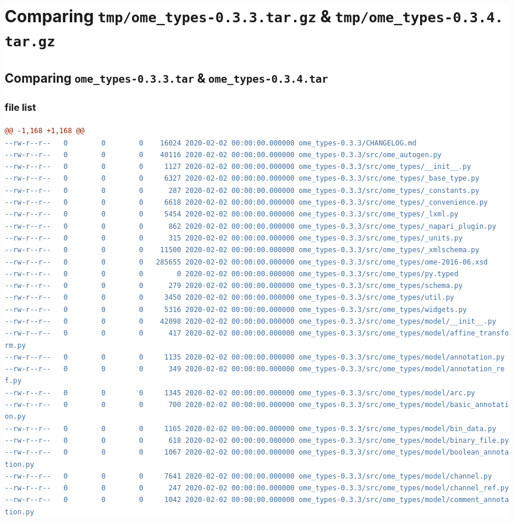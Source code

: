 # Comparing `tmp/ome_types-0.3.3.tar.gz` & `tmp/ome_types-0.3.4.tar.gz`

## Comparing `ome_types-0.3.3.tar` & `ome_types-0.3.4.tar`

### file list

```diff
@@ -1,168 +1,168 @@
--rw-r--r--   0        0        0    16024 2020-02-02 00:00:00.000000 ome_types-0.3.3/CHANGELOG.md
--rw-r--r--   0        0        0    40116 2020-02-02 00:00:00.000000 ome_types-0.3.3/src/ome_autogen.py
--rw-r--r--   0        0        0     1127 2020-02-02 00:00:00.000000 ome_types-0.3.3/src/ome_types/__init__.py
--rw-r--r--   0        0        0     6327 2020-02-02 00:00:00.000000 ome_types-0.3.3/src/ome_types/_base_type.py
--rw-r--r--   0        0        0      287 2020-02-02 00:00:00.000000 ome_types-0.3.3/src/ome_types/_constants.py
--rw-r--r--   0        0        0     6618 2020-02-02 00:00:00.000000 ome_types-0.3.3/src/ome_types/_convenience.py
--rw-r--r--   0        0        0     5454 2020-02-02 00:00:00.000000 ome_types-0.3.3/src/ome_types/_lxml.py
--rw-r--r--   0        0        0      862 2020-02-02 00:00:00.000000 ome_types-0.3.3/src/ome_types/_napari_plugin.py
--rw-r--r--   0        0        0      315 2020-02-02 00:00:00.000000 ome_types-0.3.3/src/ome_types/_units.py
--rw-r--r--   0        0        0    11500 2020-02-02 00:00:00.000000 ome_types-0.3.3/src/ome_types/_xmlschema.py
--rw-r--r--   0        0        0   285655 2020-02-02 00:00:00.000000 ome_types-0.3.3/src/ome_types/ome-2016-06.xsd
--rw-r--r--   0        0        0        0 2020-02-02 00:00:00.000000 ome_types-0.3.3/src/ome_types/py.typed
--rw-r--r--   0        0        0      279 2020-02-02 00:00:00.000000 ome_types-0.3.3/src/ome_types/schema.py
--rw-r--r--   0        0        0     3450 2020-02-02 00:00:00.000000 ome_types-0.3.3/src/ome_types/util.py
--rw-r--r--   0        0        0     5316 2020-02-02 00:00:00.000000 ome_types-0.3.3/src/ome_types/widgets.py
--rw-r--r--   0        0        0    42098 2020-02-02 00:00:00.000000 ome_types-0.3.3/src/ome_types/model/__init__.py
--rw-r--r--   0        0        0      417 2020-02-02 00:00:00.000000 ome_types-0.3.3/src/ome_types/model/affine_transform.py
--rw-r--r--   0        0        0     1135 2020-02-02 00:00:00.000000 ome_types-0.3.3/src/ome_types/model/annotation.py
--rw-r--r--   0        0        0      349 2020-02-02 00:00:00.000000 ome_types-0.3.3/src/ome_types/model/annotation_ref.py
--rw-r--r--   0        0        0     1345 2020-02-02 00:00:00.000000 ome_types-0.3.3/src/ome_types/model/arc.py
--rw-r--r--   0        0        0      700 2020-02-02 00:00:00.000000 ome_types-0.3.3/src/ome_types/model/basic_annotation.py
--rw-r--r--   0        0        0     1165 2020-02-02 00:00:00.000000 ome_types-0.3.3/src/ome_types/model/bin_data.py
--rw-r--r--   0        0        0      618 2020-02-02 00:00:00.000000 ome_types-0.3.3/src/ome_types/model/binary_file.py
--rw-r--r--   0        0        0     1067 2020-02-02 00:00:00.000000 ome_types-0.3.3/src/ome_types/model/boolean_annotation.py
--rw-r--r--   0        0        0     7641 2020-02-02 00:00:00.000000 ome_types-0.3.3/src/ome_types/model/channel.py
--rw-r--r--   0        0        0      247 2020-02-02 00:00:00.000000 ome_types-0.3.3/src/ome_types/model/channel_ref.py
--rw-r--r--   0        0        0     1042 2020-02-02 00:00:00.000000 ome_types-0.3.3/src/ome_types/model/comment_annotation.py
```